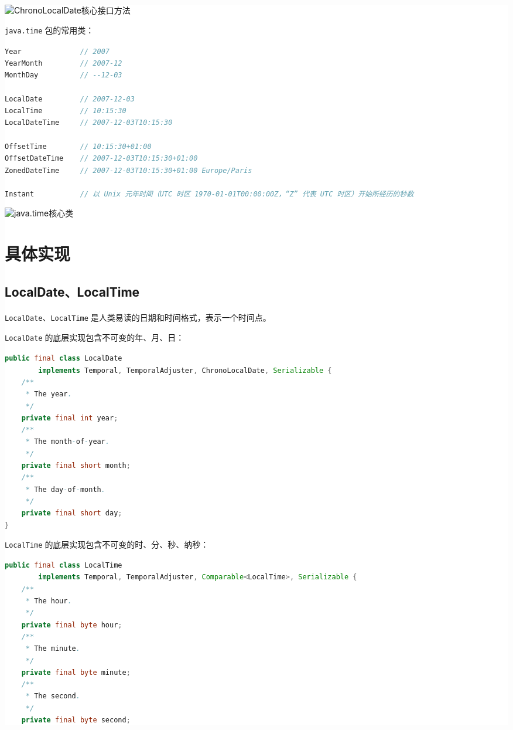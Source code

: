 ![ChronoLocalDate核心接口方法](/img/java/time/temporal核心接口.png)

`java.time` 包的常用类：

```java
Year              // 2007
YearMonth         // 2007-12
MonthDay          // --12-03

LocalDate         // 2007-12-03
LocalTime         // 10:15:30
LocalDateTime     // 2007-12-03T10:15:30

OffsetTime        // 10:15:30+01:00
OffsetDateTime    // 2007-12-03T10:15:30+01:00
ZonedDateTime     // 2007-12-03T10:15:30+01:00 Europe/Paris

Instant           // 以 Unix 元年时间（UTC 时区 1970-01-01T00:00:00Z，“Z” 代表 UTC 时区）开始所经历的秒数
```

![java.time核心类](/img/java/time/java.time核心类.png)

# 具体实现

## LocalDate、LocalTime

`LocalDate`、`LocalTime` 是人类易读的日期和时间格式，表示一个时间点。

`LocalDate` 的底层实现包含不可变的年、月、日：

```java
public final class LocalDate
        implements Temporal, TemporalAdjuster, ChronoLocalDate, Serializable {
    /**
     * The year.
     */
    private final int year;
    /**
     * The month-of-year.
     */
    private final short month;
    /**
     * The day-of-month.
     */
    private final short day;
}
```

`LocalTime` 的底层实现包含不可变的时、分、秒、纳秒：

```java
public final class LocalTime
        implements Temporal, TemporalAdjuster, Comparable<LocalTime>, Serializable {
    /**
     * The hour.
     */
    private final byte hour;
    /**
     * The minute.
     */
    private final byte minute;
    /**
     * The second.
     */
    private final byte second;
```